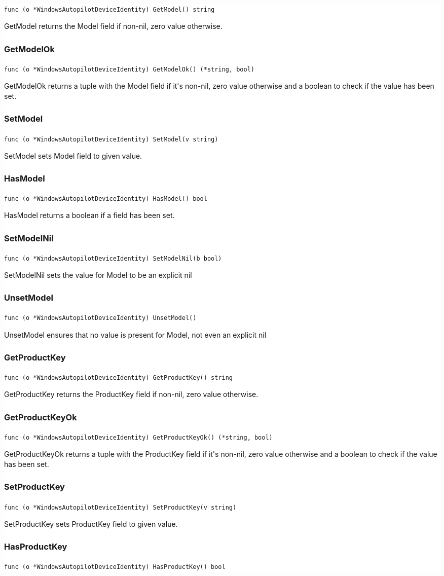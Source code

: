 `func (o *WindowsAutopilotDeviceIdentity) GetModel() string`

GetModel returns the Model field if non-nil, zero value otherwise.

### GetModelOk

`func (o *WindowsAutopilotDeviceIdentity) GetModelOk() (*string, bool)`

GetModelOk returns a tuple with the Model field if it's non-nil, zero value otherwise
and a boolean to check if the value has been set.

### SetModel

`func (o *WindowsAutopilotDeviceIdentity) SetModel(v string)`

SetModel sets Model field to given value.

### HasModel

`func (o *WindowsAutopilotDeviceIdentity) HasModel() bool`

HasModel returns a boolean if a field has been set.

### SetModelNil

`func (o *WindowsAutopilotDeviceIdentity) SetModelNil(b bool)`

 SetModelNil sets the value for Model to be an explicit nil

### UnsetModel
`func (o *WindowsAutopilotDeviceIdentity) UnsetModel()`

UnsetModel ensures that no value is present for Model, not even an explicit nil
### GetProductKey

`func (o *WindowsAutopilotDeviceIdentity) GetProductKey() string`

GetProductKey returns the ProductKey field if non-nil, zero value otherwise.

### GetProductKeyOk

`func (o *WindowsAutopilotDeviceIdentity) GetProductKeyOk() (*string, bool)`

GetProductKeyOk returns a tuple with the ProductKey field if it's non-nil, zero value otherwise
and a boolean to check if the value has been set.

### SetProductKey

`func (o *WindowsAutopilotDeviceIdentity) SetProductKey(v string)`

SetProductKey sets ProductKey field to given value.

### HasProductKey

`func (o *WindowsAutopilotDeviceIdentity) HasProductKey() bool`
